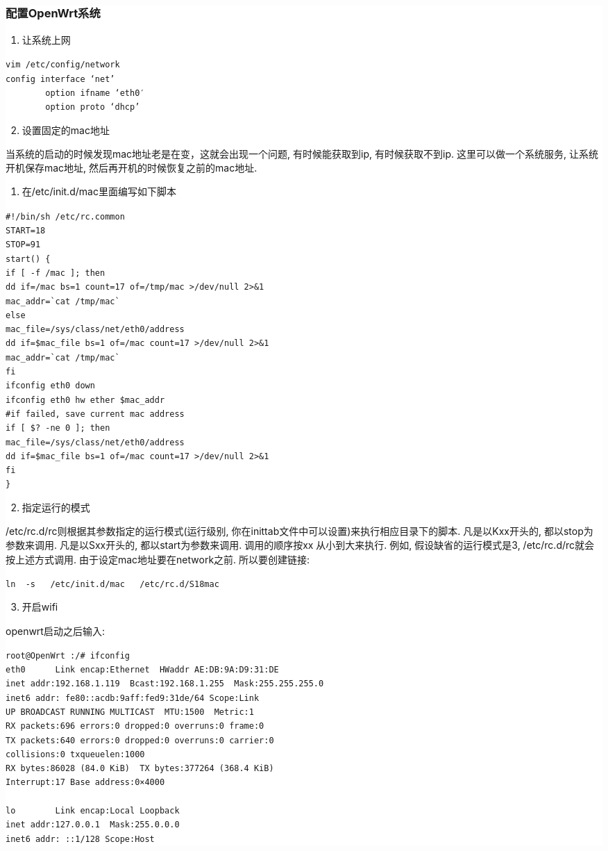 ### 配置OpenWrt系统

1. 让系统上网

```
vim /etc/config/network
config interface ‘net’
        option ifname ‘eth0′
        option proto ‘dhcp’
```

2. 设置固定的mac地址

当系统的启动的时候发现mac地址老是在变，这就会出现一个问题, 有时候能获取到ip, 有时候获取不到ip. 这里可以做一个系统服务, 让系统开机保存mac地址, 然后再开机的时候恢复之前的mac地址.

1) 在/etc/init.d/mac里面编写如下脚本

```
#!/bin/sh /etc/rc.common
START=18
STOP=91
start() {
if [ -f /mac ]; then
dd if=/mac bs=1 count=17 of=/tmp/mac >/dev/null 2>&1
mac_addr=`cat /tmp/mac`
else
mac_file=/sys/class/net/eth0/address
dd if=$mac_file bs=1 of=/mac count=17 >/dev/null 2>&1
mac_addr=`cat /tmp/mac`
fi
ifconfig eth0 down
ifconfig eth0 hw ether $mac_addr
#if failed, save current mac address
if [ $? -ne 0 ]; then
mac_file=/sys/class/net/eth0/address
dd if=$mac_file bs=1 of=/mac count=17 >/dev/null 2>&1
fi
}
```

2) 指定运行的模式

/etc/rc.d/rc则根据其参数指定的运行模式(运行级别, 你在inittab文件中可以设置)来执行相应目录下的脚本. 凡是以Kxx开头的, 都以stop为参数来调用. 凡是以Sxx开头的, 都以start为参数来调用. 调用的顺序按xx 从小到大来执行. 例如, 假设缺省的运行模式是3, /etc/rc.d/rc就会按上述方式调用.
由于设定mac地址要在network之前. 所以要创建链接:

```
ln  -s   /etc/init.d/mac   /etc/rc.d/S18mac
```

3. 开启wifi

openwrt启动之后输入:

```
root@OpenWrt :/# ifconfig
eth0      Link encap:Ethernet  HWaddr AE:DB:9A:D9:31:DE
inet addr:192.168.1.119  Bcast:192.168.1.255  Mask:255.255.255.0
inet6 addr: fe80::acdb:9aff:fed9:31de/64 Scope:Link
UP BROADCAST RUNNING MULTICAST  MTU:1500  Metric:1
RX packets:696 errors:0 dropped:0 overruns:0 frame:0
TX packets:640 errors:0 dropped:0 overruns:0 carrier:0
collisions:0 txqueuelen:1000
RX bytes:86028 (84.0 KiB)  TX bytes:377264 (368.4 KiB)
Interrupt:17 Base address:0×4000 

lo        Link encap:Local Loopback
inet addr:127.0.0.1  Mask:255.0.0.0
inet6 addr: ::1/128 Scope:Host
```